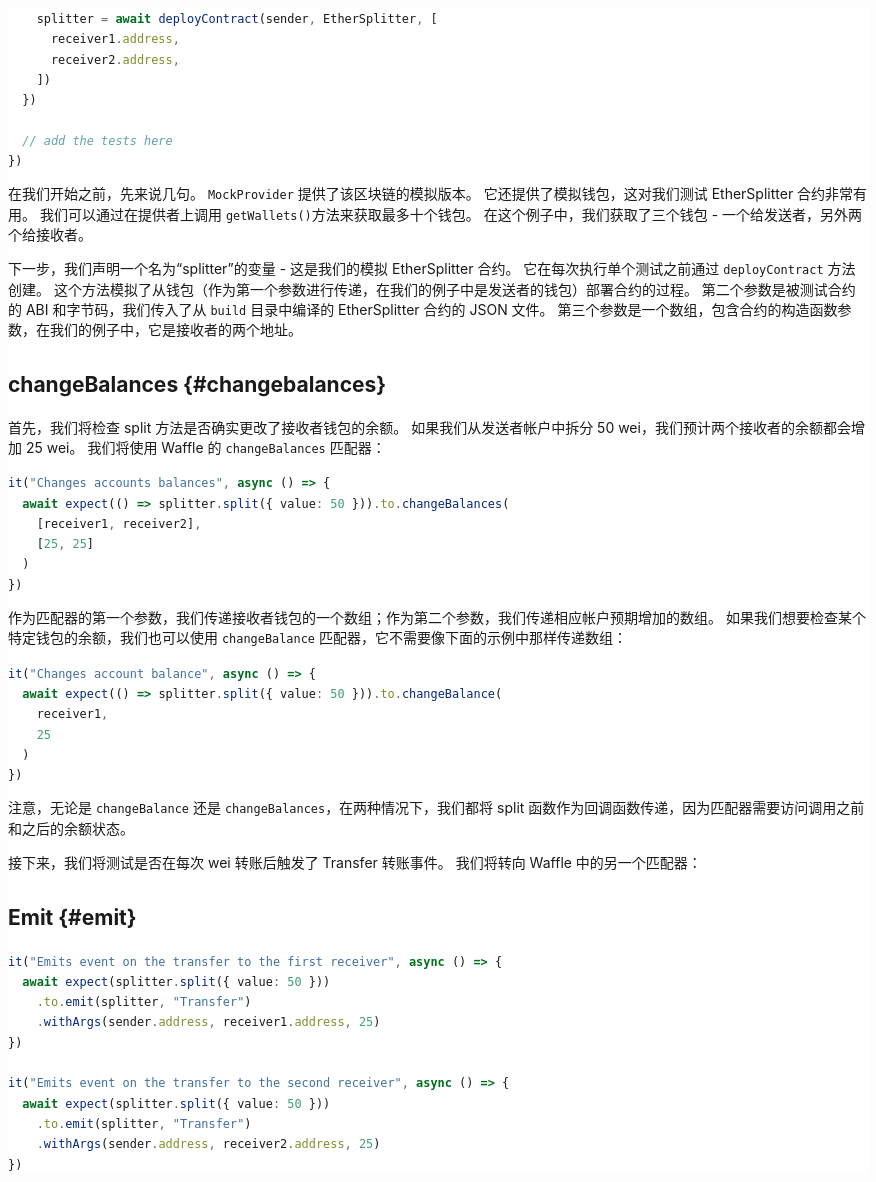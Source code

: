 ```ts
    splitter = await deployContract(sender, EtherSplitter, [
      receiver1.address,
      receiver2.address,
    ])
  })

  // add the tests here
})
```

在我们开始之前，先来说几句。 `MockProvider` 提供了该区块链的模拟版本。 它还提供了模拟钱包，这对我们测试 EtherSplitter 合约非常有用。 我们可以通过在提供者上调用 `getWallets()`方法来获取最多十个钱包。 在这个例子中，我们获取了三个钱包 - 一个给发送者，另外两个给接收者。

下一步，我们声明一个名为“splitter”的变量 - 这是我们的模拟 EtherSplitter 合约。 它在每次执行单个测试之前通过 `deployContract` 方法创建。 这个方法模拟了从钱包（作为第一个参数进行传递，在我们的例子中是发送者的钱包）部署合约的过程。 第二个参数是被测试合约的 ABI 和字节码，我们传入了从 `build` 目录中编译的 EtherSplitter 合约的 JSON 文件。 第三个参数是一个数组，包含合约的构造函数参数，在我们的例子中，它是接收者的两个地址。

## changeBalances \{#changebalances}

首先，我们将检查 split 方法是否确实更改了接收者钱包的余额。 如果我们从发送者帐户中拆分 50 wei，我们预计两个接收者的余额都会增加 25 wei。 我们将使用 Waffle 的 `changeBalances` 匹配器：

```ts
it("Changes accounts balances", async () => {
  await expect(() => splitter.split({ value: 50 })).to.changeBalances(
    [receiver1, receiver2],
    [25, 25]
  )
})
```

作为匹配器的第一个参数，我们传递接收者钱包的一个数组；作为第二个参数，我们传递相应帐户预期增加的数组。 如果我们想要检查某个特定钱包的余额，我们也可以使用 `changeBalance` 匹配器，它不需要像下面的示例中那样传递数组：

```ts
it("Changes account balance", async () => {
  await expect(() => splitter.split({ value: 50 })).to.changeBalance(
    receiver1,
    25
  )
})
```

注意，无论是 `changeBalance` 还是 `changeBalances`，在两种情况下，我们都将 split 函数作为回调函数传递，因为匹配器需要访问调用之前和之后的余额状态。

接下来，我们将测试是否在每次 wei 转账后触发了 Transfer 转账事件。 我们将转向 Waffle 中的另一个匹配器：

## Emit \{#emit}

```ts
it("Emits event on the transfer to the first receiver", async () => {
  await expect(splitter.split({ value: 50 }))
    .to.emit(splitter, "Transfer")
    .withArgs(sender.address, receiver1.address, 25)
})

it("Emits event on the transfer to the second receiver", async () => {
  await expect(splitter.split({ value: 50 }))
    .to.emit(splitter, "Transfer")
    .withArgs(sender.address, receiver2.address, 25)
})
```
